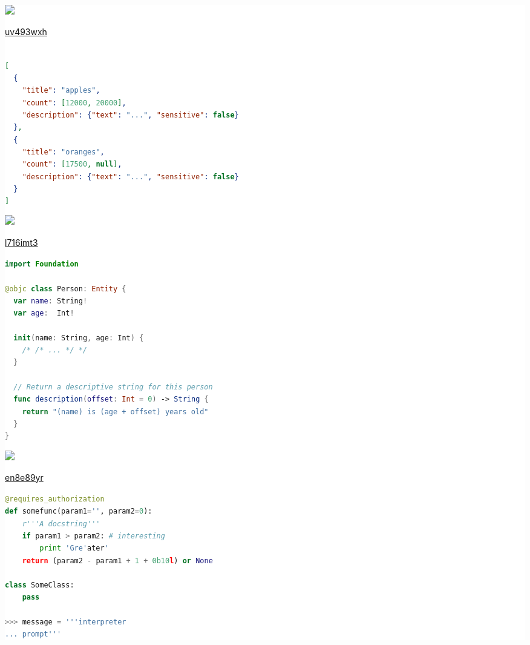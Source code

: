 
![](https://via.placeholder.com/1116x747)

[uv493wxh](https://nozj5ojo.com/x532s50g)

```json

[
  {
    "title": "apples",
    "count": [12000, 20000],
    "description": {"text": "...", "sensitive": false}
  },
  {
    "title": "oranges",
    "count": [17500, null],
    "description": {"text": "...", "sensitive": false}
  }
]

```

![](https://via.placeholder.com/1319x844)

[l716imt3](https://1bb9mb5s.com/8f6a5uxs)

```swift
import Foundation

@objc class Person: Entity {
  var name: String!
  var age:  Int!

  init(name: String, age: Int) {
    /* /* ... */ */
  }

  // Return a descriptive string for this person
  func description(offset: Int = 0) -> String {
    return "(name) is (age + offset) years old"
  }
}

```

![](https://via.placeholder.com/1274x758)

[en8e89yr](https://b408ufur.com/9z19cbzi)

```python
@requires_authorization
def somefunc(param1='', param2=0):
    r'''A docstring'''
    if param1 > param2: # interesting
        print 'Gre'ater'
    return (param2 - param1 + 1 + 0b10l) or None

class SomeClass:
    pass

>>> message = '''interpreter
... prompt'''

```

